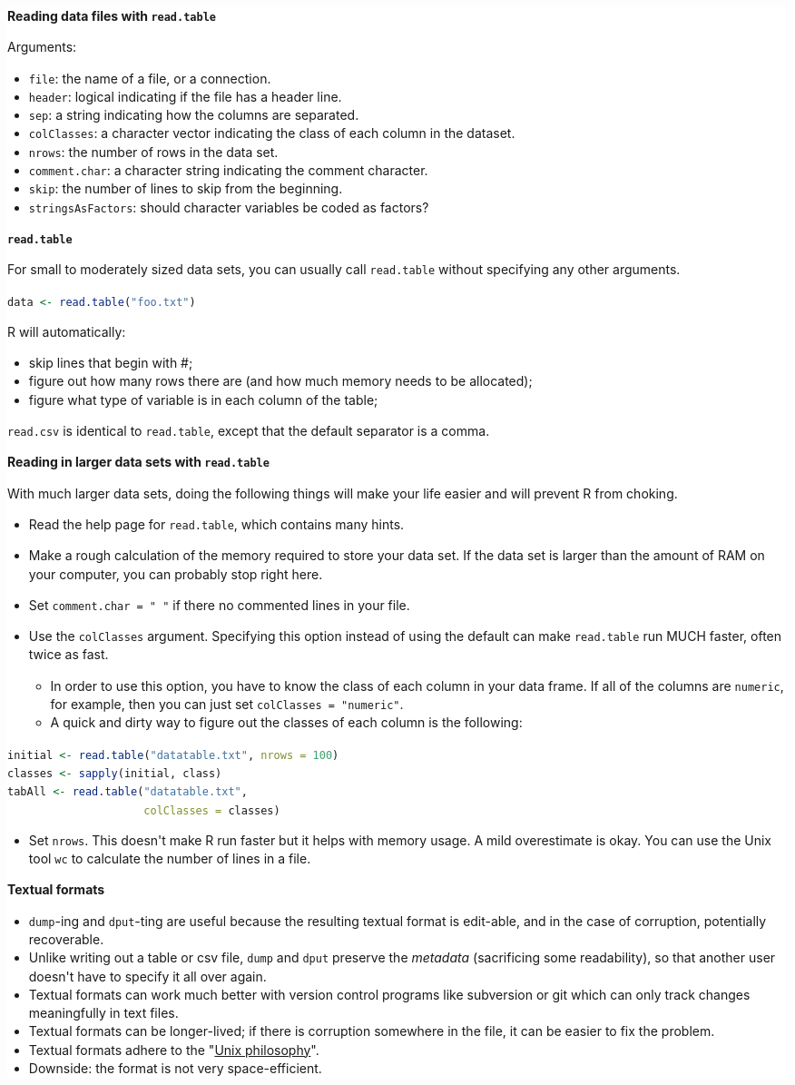**Reading data files with `read.table`**

Arguments:

- `file`: the name of a file, or a connection.
- `header`: logical indicating if the file has a header line.
- `sep`: a string indicating how the columns are separated.
- `colClasses`: a character vector indicating the class of each column in the dataset.
- `nrows`: the number of rows in the data set.
- `comment.char`: a character string indicating the comment character.
- `skip`: the number of lines to skip from the beginning.
- `stringsAsFactors`: should character variables be coded as factors?

**`read.table`**

For small to moderately sized data sets, you can usually call `read.table` without specifying any other arguments.

```R
data <- read.table("foo.txt")
```

R will automatically:

- skip lines that begin with #;
- figure out how many rows there are (and how much memory needs to be allocated);
- figure what type of variable is in each column of the table;

`read.csv` is identical to `read.table`, except that the default separator is a comma.

**Reading in larger data sets with `read.table`**

With much larger data sets, doing the following things will make your life easier and will prevent R from choking.

- Read the help page for `read.table`, which contains many hints.
- Make a rough calculation of the memory required to store your data set. If the data set is larger than the amount of RAM on your computer, you can probably stop right here.
- Set `comment.char = " "` if there no commented lines in your file.

- Use the `colClasses` argument. Specifying this option instead of using the default can make `read.table` run MUCH faster, often twice as fast.
  - In order to use this option, you have to know the class of each column in your data frame. If all of the columns are `numeric`, for example, then you can just set `colClasses = "numeric"`.
  - A quick and dirty way to figure out the classes of each column is the following:

```R
initial <- read.table("datatable.txt", nrows = 100)
classes <- sapply(initial, class)
tabAll <- read.table("datatable.txt",
                     colClasses = classes)
```

- Set `nrows`. This doesn't make R run faster but it helps with memory usage. A mild overestimate is okay. You can use the Unix tool `wc` to calculate the number of lines in a file.

**Textual formats**

- `dump`-ing and `dput`-ting are useful because the resulting textual format is edit-able, and in the case of corruption, potentially recoverable.
- Unlike writing out a table or csv file, `dump` and `dput` preserve the *metadata* (sacrificing some readability), so that another user doesn't have to specify it all over again.
- Textual formats can work much better with version control programs like subversion or git which can only track changes meaningfully in text files.
- Textual formats can be longer-lived; if there is corruption somewhere in the file, it can be easier to fix the problem.
- Textual formats adhere to the "[Unix philosophy](https://en.wikipedia.org/wiki/Unix_philosophy)".
- Downside: the format is not very space-efficient.
